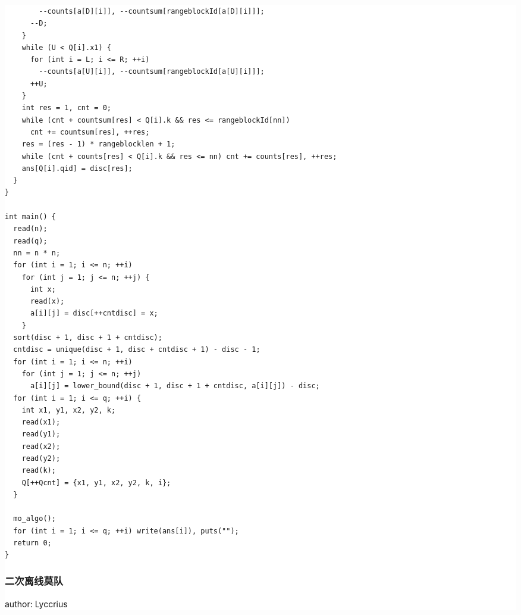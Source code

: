 ```
        --counts[a[D][i]], --countsum[rangeblockId[a[D][i]]];
      --D;
    }
    while (U < Q[i].x1) {
      for (int i = L; i <= R; ++i)
        --counts[a[U][i]], --countsum[rangeblockId[a[U][i]]];
      ++U;
    }
    int res = 1, cnt = 0;
    while (cnt + countsum[res] < Q[i].k && res <= rangeblockId[nn])
      cnt += countsum[res], ++res;
    res = (res - 1) * rangeblocklen + 1;
    while (cnt + counts[res] < Q[i].k && res <= nn) cnt += counts[res], ++res;
    ans[Q[i].qid] = disc[res];
  }
}

int main() {
  read(n);
  read(q);
  nn = n * n;
  for (int i = 1; i <= n; ++i)
    for (int j = 1; j <= n; ++j) {
      int x;
      read(x);
      a[i][j] = disc[++cntdisc] = x;
    }
  sort(disc + 1, disc + 1 + cntdisc);
  cntdisc = unique(disc + 1, disc + cntdisc + 1) - disc - 1;
  for (int i = 1; i <= n; ++i)
    for (int j = 1; j <= n; ++j)
      a[i][j] = lower_bound(disc + 1, disc + 1 + cntdisc, a[i][j]) - disc;
  for (int i = 1; i <= q; ++i) {
    int x1, y1, x2, y2, k;
    read(x1);
    read(y1);
    read(x2);
    read(y2);
    read(k);
    Q[++Qcnt] = {x1, y1, x2, y2, k, i};
  }

  mo_algo();
  for (int i = 1; i <= q; ++i) write(ans[i]), puts("");
  return 0;
}
```
### 二次离线莫队

author: Lyccrius
